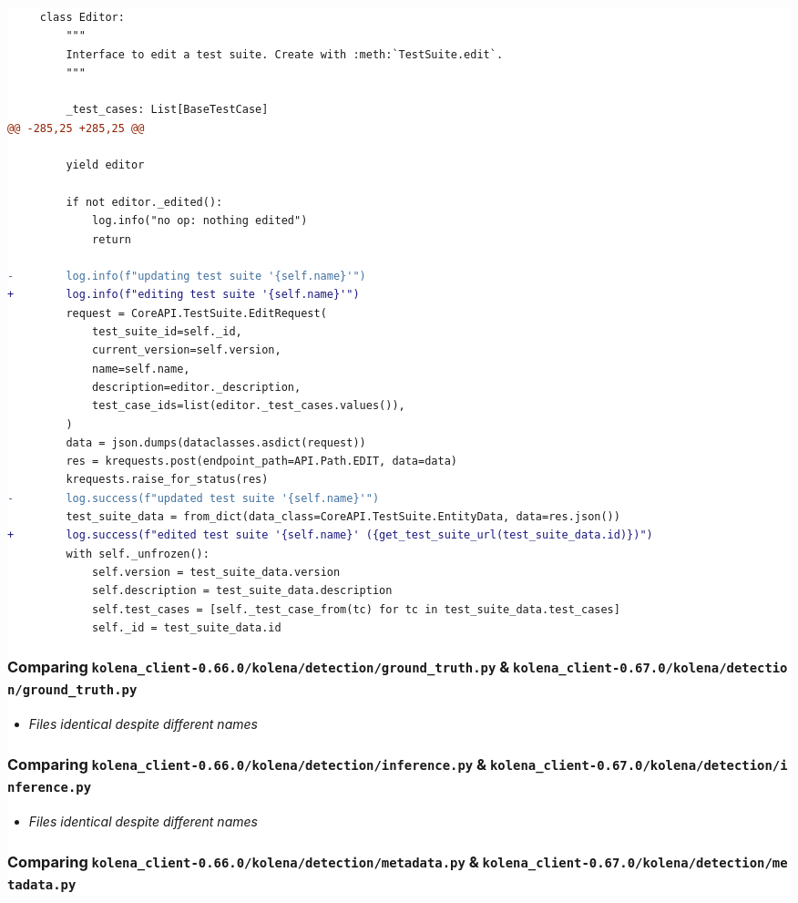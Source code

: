 ```diff
     class Editor:
         """
         Interface to edit a test suite. Create with :meth:`TestSuite.edit`.
         """
 
         _test_cases: List[BaseTestCase]
@@ -285,25 +285,25 @@
 
         yield editor
 
         if not editor._edited():
             log.info("no op: nothing edited")
             return
 
-        log.info(f"updating test suite '{self.name}'")
+        log.info(f"editing test suite '{self.name}'")
         request = CoreAPI.TestSuite.EditRequest(
             test_suite_id=self._id,
             current_version=self.version,
             name=self.name,
             description=editor._description,
             test_case_ids=list(editor._test_cases.values()),
         )
         data = json.dumps(dataclasses.asdict(request))
         res = krequests.post(endpoint_path=API.Path.EDIT, data=data)
         krequests.raise_for_status(res)
-        log.success(f"updated test suite '{self.name}'")
         test_suite_data = from_dict(data_class=CoreAPI.TestSuite.EntityData, data=res.json())
+        log.success(f"edited test suite '{self.name}' ({get_test_suite_url(test_suite_data.id)})")
         with self._unfrozen():
             self.version = test_suite_data.version
             self.description = test_suite_data.description
             self.test_cases = [self._test_case_from(tc) for tc in test_suite_data.test_cases]
             self._id = test_suite_data.id
```

### Comparing `kolena_client-0.66.0/kolena/detection/ground_truth.py` & `kolena_client-0.67.0/kolena/detection/ground_truth.py`

 * *Files identical despite different names*

### Comparing `kolena_client-0.66.0/kolena/detection/inference.py` & `kolena_client-0.67.0/kolena/detection/inference.py`

 * *Files identical despite different names*

### Comparing `kolena_client-0.66.0/kolena/detection/metadata.py` & `kolena_client-0.67.0/kolena/detection/metadata.py`
